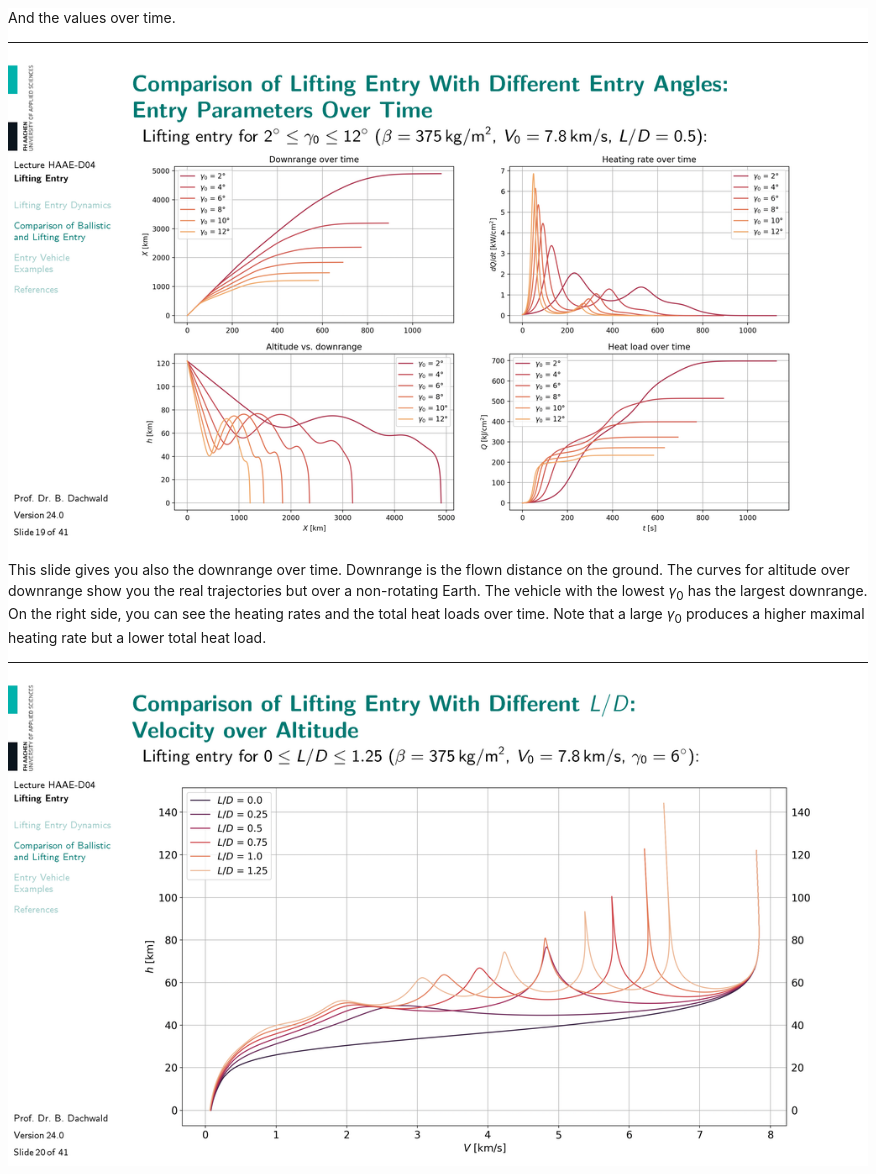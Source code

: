 And the values over time.

---

![](figures/haae-d04_lifting_Seite_19.png)

This slide gives you also the downrange over time. Downrange is the flown distance on the ground. The curves for altitude over downrange show you the real trajectories but over a non-rotating Earth. The vehicle with the lowest $\gamma_0$ has the largest downrange. On the right side, you can see the heating rates and the total heat loads over time. Note that a large $\gamma_0$ produces a higher maximal heating rate but a lower total heat load.

---

![](figures/haae-d04_lifting_Seite_20.png)
